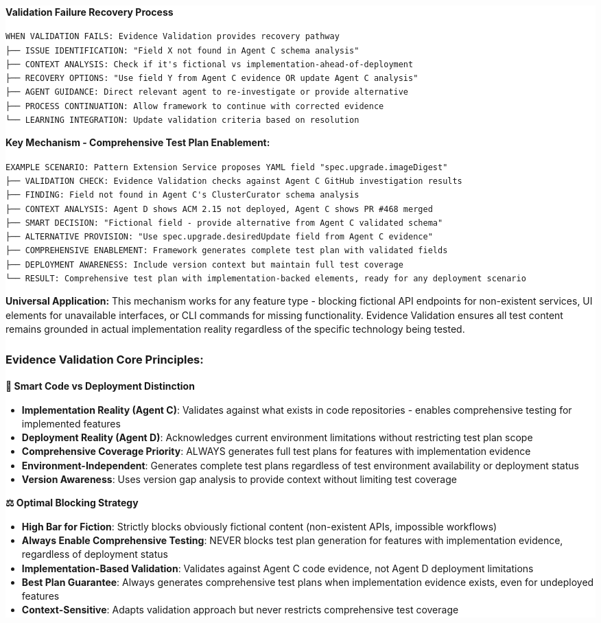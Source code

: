 **Validation Failure Recovery Process**
```
WHEN VALIDATION FAILS: Evidence Validation provides recovery pathway
├── ISSUE IDENTIFICATION: "Field X not found in Agent C schema analysis"
├── CONTEXT ANALYSIS: Check if it's fictional vs implementation-ahead-of-deployment
├── RECOVERY OPTIONS: "Use field Y from Agent C evidence OR update Agent C analysis"
├── AGENT GUIDANCE: Direct relevant agent to re-investigate or provide alternative
├── PROCESS CONTINUATION: Allow framework to continue with corrected evidence
└── LEARNING INTEGRATION: Update validation criteria based on resolution
```

**Key Mechanism - Comprehensive Test Plan Enablement:**
```
EXAMPLE SCENARIO: Pattern Extension Service proposes YAML field "spec.upgrade.imageDigest"
├── VALIDATION CHECK: Evidence Validation checks against Agent C GitHub investigation results
├── FINDING: Field not found in Agent C's ClusterCurator schema analysis
├── CONTEXT ANALYSIS: Agent D shows ACM 2.15 not deployed, Agent C shows PR #468 merged
├── SMART DECISION: "Fictional field - provide alternative from Agent C validated schema"
├── ALTERNATIVE PROVISION: "Use spec.upgrade.desiredUpdate field from Agent C evidence"
├── COMPREHENSIVE ENABLEMENT: Framework generates complete test plan with validated fields
├── DEPLOYMENT AWARENESS: Include version context but maintain full test coverage
└── RESULT: Comprehensive test plan with implementation-backed elements, ready for any deployment scenario
```

**Universal Application:** This mechanism works for any feature type - blocking fictional API endpoints for non-existent services, UI elements for unavailable interfaces, or CLI commands for missing functionality. Evidence Validation ensures all test content remains grounded in actual implementation reality regardless of the specific technology being tested.

### **Evidence Validation Core Principles:**

**🎯 Smart Code vs Deployment Distinction**
- **Implementation Reality (Agent C)**: Validates against what exists in code repositories - enables comprehensive testing for implemented features
- **Deployment Reality (Agent D)**: Acknowledges current environment limitations without restricting test plan scope
- **Comprehensive Coverage Priority**: ALWAYS generates full test plans for features with implementation evidence
- **Environment-Independent**: Generates complete test plans regardless of test environment availability or deployment status
- **Version Awareness**: Uses version gap analysis to provide context without limiting test coverage

**⚖️ Optimal Blocking Strategy**  
- **High Bar for Fiction**: Strictly blocks obviously fictional content (non-existent APIs, impossible workflows)
- **Always Enable Comprehensive Testing**: NEVER blocks test plan generation for features with implementation evidence, regardless of deployment status
- **Implementation-Based Validation**: Validates against Agent C code evidence, not Agent D deployment limitations
- **Best Plan Guarantee**: Always generates comprehensive test plans when implementation evidence exists, even for undeployed features
- **Context-Sensitive**: Adapts validation approach but never restricts comprehensive test coverage
